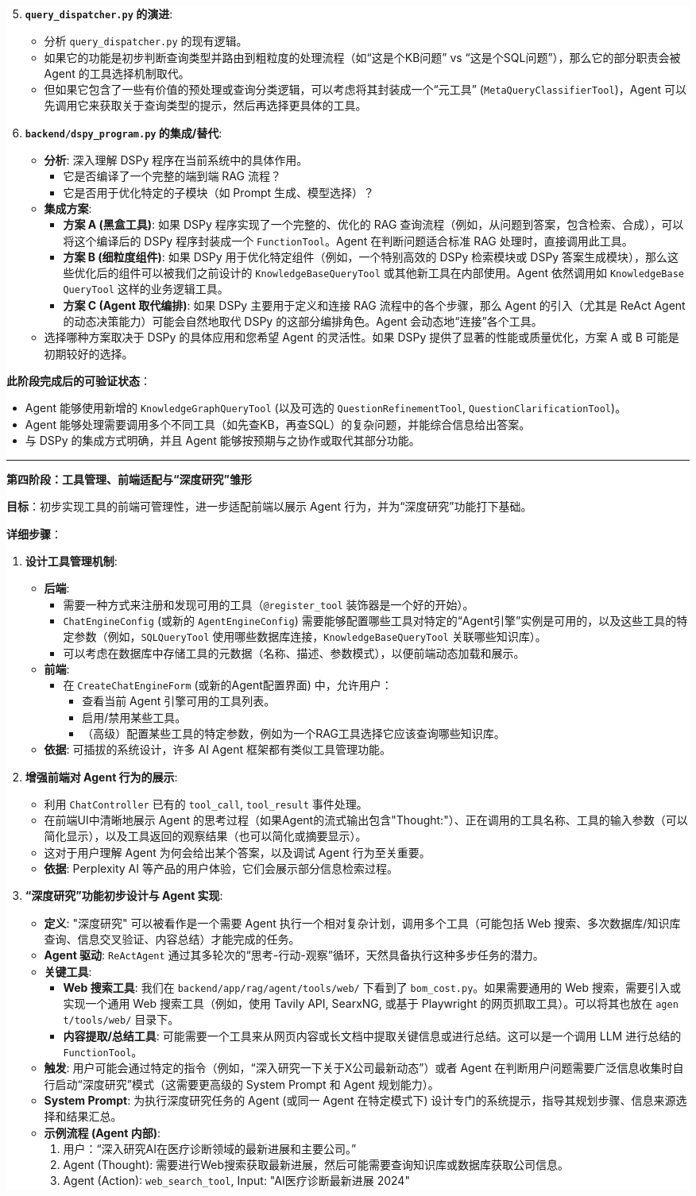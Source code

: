 5.  **`query_dispatcher.py` 的演进**:
    *   分析 `query_dispatcher.py` 的现有逻辑。
    *   如果它的功能是初步判断查询类型并路由到粗粒度的处理流程（如“这是个KB问题” vs “这是个SQL问题”），那么它的部分职责会被 Agent 的工具选择机制取代。
    *   但如果它包含了一些有价值的预处理或查询分类逻辑，可以考虑将其封装成一个“元工具” (`MetaQueryClassifierTool`)，Agent 可以先调用它来获取关于查询类型的提示，然后再选择更具体的工具。

6.  **`backend/dspy_program.py` 的集成/替代**:
    *   **分析**: 深入理解 DSPy 程序在当前系统中的具体作用。
        *   它是否编译了一个完整的端到端 RAG 流程？
        *   它是否用于优化特定的子模块（如 Prompt 生成、模型选择）？
    *   **集成方案**:
        *   **方案 A (黑盒工具)**: 如果 DSPy 程序实现了一个完整的、优化的 RAG 查询流程（例如，从问题到答案，包含检索、合成），可以将这个编译后的 DSPy 程序封装成一个 `FunctionTool`。Agent 在判断问题适合标准 RAG 处理时，直接调用此工具。
        *   **方案 B (细粒度组件)**: 如果 DSPy 用于优化特定组件（例如，一个特别高效的 DSPy 检索模块或 DSPy 答案生成模块），那么这些优化后的组件可以被我们之前设计的 `KnowledgeBaseQueryTool` 或其他新工具在内部使用。Agent 依然调用如 `KnowledgeBaseQueryTool` 这样的业务逻辑工具。
        *   **方案 C (Agent 取代编排)**: 如果 DSPy 主要用于定义和连接 RAG 流程中的各个步骤，那么 Agent 的引入（尤其是 ReAct Agent 的动态决策能力）可能会自然地取代 DSPy 的这部分编排角色。Agent 会动态地“连接”各个工具。
    *   选择哪种方案取决于 DSPy 的具体应用和您希望 Agent 的灵活性。如果 DSPy 提供了显著的性能或质量优化，方案 A 或 B 可能是初期较好的选择。

**此阶段完成后的可验证状态**：

*   Agent 能够使用新增的 `KnowledgeGraphQueryTool` (以及可选的 `QuestionRefinementTool`, `QuestionClarificationTool`)。
*   Agent 能够处理需要调用多个不同工具（如先查KB，再查SQL）的复杂问题，并能综合信息给出答案。
*   与 DSPy 的集成方式明确，并且 Agent 能够按预期与之协作或取代其部分功能。

---

**第四阶段：工具管理、前端适配与“深度研究”雏形**

**目标**：初步实现工具的前端可管理性，进一步适配前端以展示 Agent 行为，并为“深度研究”功能打下基础。

**详细步骤**：

1.  **设计工具管理机制**:
    *   **后端**:
        *   需要一种方式来注册和发现可用的工具（`@register_tool` 装饰器是一个好的开始）。
        *   `ChatEngineConfig` (或新的 `AgentEngineConfig`) 需要能够配置哪些工具对特定的“Agent引擎”实例是可用的，以及这些工具的特定参数（例如，`SQLQueryTool` 使用哪些数据库连接，`KnowledgeBaseQueryTool` 关联哪些知识库）。
        *   可以考虑在数据库中存储工具的元数据（名称、描述、参数模式），以便前端动态加载和展示。
    *   **前端**:
        *   在 `CreateChatEngineForm` (或新的Agent配置界面) 中，允许用户：
            *   查看当前 Agent 引擎可用的工具列表。
            *   启用/禁用某些工具。
            *   （高级）配置某些工具的特定参数，例如为一个RAG工具选择它应该查询哪些知识库。
    *   **依据**: 可插拔的系统设计，许多 AI Agent 框架都有类似工具管理功能。

2.  **增强前端对 Agent 行为的展示**:
    *   利用 `ChatController` 已有的 `tool_call`, `tool_result` 事件处理。
    *   在前端UI中清晰地展示 Agent 的思考过程（如果Agent的流式输出包含"Thought:"）、正在调用的工具名称、工具的输入参数（可以简化显示），以及工具返回的观察结果（也可以简化或摘要显示）。
    *   这对于用户理解 Agent 为何会给出某个答案，以及调试 Agent 行为至关重要。
    *   **依据**: Perplexity AI 等产品的用户体验，它们会展示部分信息检索过程。

3.  **“深度研究”功能初步设计与 Agent 实现**:
    *   **定义**: "深度研究" 可以被看作是一个需要 Agent 执行一个相对复杂计划，调用多个工具（可能包括 Web 搜索、多次数据库/知识库查询、信息交叉验证、内容总结）才能完成的任务。
    *   **Agent 驱动**: `ReActAgent` 通过其多轮次的“思考-行动-观察”循环，天然具备执行这种多步任务的潜力。
    *   **关键工具**:
        *   **Web 搜索工具**: 我们在 `backend/app/rag/agent/tools/web/` 下看到了 `bom_cost.py`。如果需要通用的 Web 搜索，需要引入或实现一个通用 Web 搜索工具（例如，使用 Tavily API, SearxNG, 或基于 Playwright 的网页抓取工具）。可以将其也放在 `agent/tools/web/` 目录下。
        *   **内容提取/总结工具**: 可能需要一个工具来从网页内容或长文档中提取关键信息或进行总结。这可以是一个调用 LLM 进行总结的 `FunctionTool`。
    *   **触发**: 用户可能会通过特定的指令（例如，“深入研究一下关于X公司最新动态”）或者 Agent 在判断用户问题需要广泛信息收集时自行启动“深度研究”模式（这需要更高级的 System Prompt 和 Agent 规划能力）。
    *   **System Prompt**: 为执行深度研究任务的 Agent (或同一 Agent 在特定模式下) 设计专门的系统提示，指导其规划步骤、信息来源选择和结果汇总。
    *   **示例流程 (Agent 内部)**:
        1.  用户：“深入研究AI在医疗诊断领域的最新进展和主要公司。”
        2.  Agent (Thought): 需要进行Web搜索获取最新进展，然后可能需要查询知识库或数据库获取公司信息。
        3.  Agent (Action): `web_search_tool`, Input: "AI医疗诊断最新进展 2024"